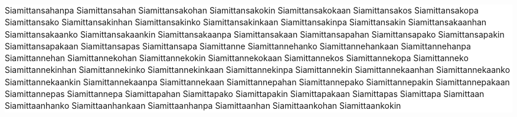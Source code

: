 Siamittansahanpa
Siamittansahan
Siamittansakohan
Siamittansakokin
Siamittansakokaan
Siamittansakos
Siamittansakopa
Siamittansako
Siamittansakinhan
Siamittansakinko
Siamittansakinkaan
Siamittansakinpa
Siamittansakin
Siamittansakaanhan
Siamittansakaanko
Siamittansakaankin
Siamittansakaanpa
Siamittansakaan
Siamittansapahan
Siamittansapako
Siamittansapakin
Siamittansapakaan
Siamittansapas
Siamittansapa
Siamittanne
Siamittannehanko
Siamittannehankaan
Siamittannehanpa
Siamittannehan
Siamittannekohan
Siamittannekokin
Siamittannekokaan
Siamittannekos
Siamittannekopa
Siamittanneko
Siamittannekinhan
Siamittannekinko
Siamittannekinkaan
Siamittannekinpa
Siamittannekin
Siamittannekaanhan
Siamittannekaanko
Siamittannekaankin
Siamittannekaanpa
Siamittannekaan
Siamittannepahan
Siamittannepako
Siamittannepakin
Siamittannepakaan
Siamittannepas
Siamittannepa
Siamittapahan
Siamittapako
Siamittapakin
Siamittapakaan
Siamittapas
Siamittapa
Siamittaan
Siamittaanhanko
Siamittaanhankaan
Siamittaanhanpa
Siamittaanhan
Siamittaankohan
Siamittaankokin